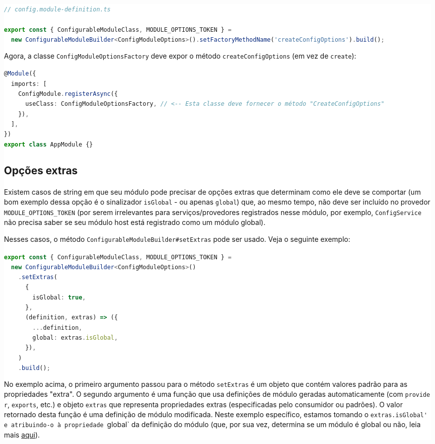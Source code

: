 ```ts
// config.module-definition.ts

export const { ConfigurableModuleClass, MODULE_OPTIONS_TOKEN } =
  new ConfigurableModuleBuilder<ConfigModuleOptions>().setFactoryMethodName('createConfigOptions').build();
```

Agora, a classe `ConfigModuleOptionsFactory` deve expor o método `createConfigOptions` (em vez de `create`):

```ts
@Module({
  imports: [
    ConfigModule.registerAsync({
      useClass: ConfigModuleOptionsFactory, // <-- Esta classe deve fornecer o método "CreateConfigOptions"
    }),
  ],
})
export class AppModule {}
```

## Opções extras
Existem casos de string em que seu módulo pode precisar de opções extras que determinam como ele deve se comportar (um bom exemplo dessa opção é o sinalizador `isGlobal` - ou apenas `global`) que, ao mesmo tempo, não deve ser incluído no provedor `MODULE_OPTIONS_TOKEN` (por serem irrelevantes para serviços/provedores registrados nesse módulo, por exemplo, `ConfigService` não precisa saber se seu módulo host está registrado como um módulo global).

Nesses casos, o método `ConfigurableModuleBuilder#setExtras` pode ser usado. Veja o seguinte exemplo:

```ts
export const { ConfigurableModuleClass, MODULE_OPTIONS_TOKEN } =
  new ConfigurableModuleBuilder<ConfigModuleOptions>()
    .setExtras(
      {
        isGlobal: true,
      },
      (definition, extras) => ({
        ...definition,
        global: extras.isGlobal,
      }),
    )
    .build();
```

No exemplo acima, o primeiro argumento passou para o método `setExtras` é um objeto que contém valores padrão para as propriedades "extra". O segundo argumento é uma função que usa definições de módulo geradas automaticamente (com `provider`, `exports`, etc.) e objeto `extras` que representa propriedades extras (especificadas pelo consumidor ou padrões). O valor retornado desta função é uma definição de módulo modificada. Neste exemplo específico, estamos tomando o `extras.isGlobal' e atribuindo-o à propriedade `global` da definição do módulo (que, por sua vez, determina se um módulo é global ou não, leia mais [aqui](/overview/modules.md)).
